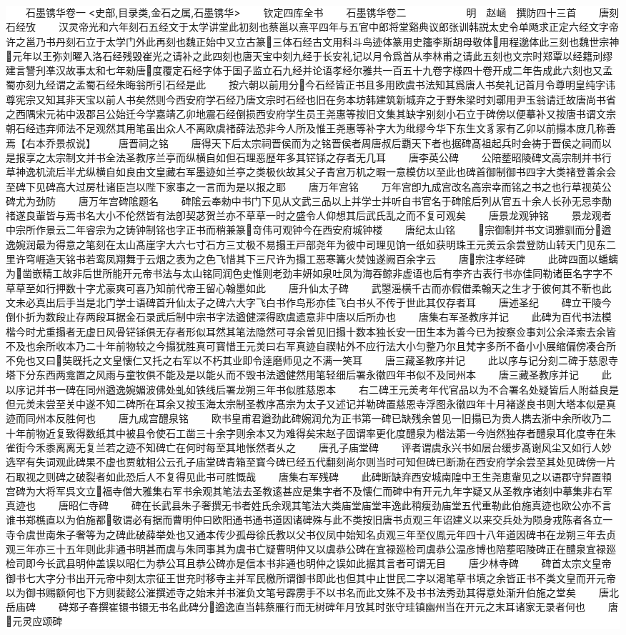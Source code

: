 









　　石墨镌华卷一
<史部,目录类,金石之属,石墨镌华>
　　钦定四库全书
　　石墨镌华卷二　　　　　　明　赵崡　撰防四十三首
　　唐刻石经攷
　　汉灵帝光和六年刻石五经文于太学讲堂此初刻也蔡邕以熹平四年与五官中郎将堂谿典议郎张训韩説太史令单飏求正定六经文字帝许之邕乃书丹刻石立于太学门外此再刻也魏正始中又立古篆三体石经古文用科斗鸟迹体篆用史籒李斯胡母敬体用程邈体此三刻也魏世宗神元年以王弥刘曜入洛石经残毁崔光之请补之此四刻也唐天宝中刻九经于长安礼记以月令爲首从李林甫之请此五刻也文宗时郑覃以经籍刓缪建言讐刋凖汉故事太和七年勑唐度覆定石经字体于国子监立石九经并论语孝经尔雅共一百五十九卷字様四十卷开成二年告成此六刻也又孟蜀亦刻九经谓之孟蜀石经朱晦翁所引石经是此
　　按六朝以前用分今石经皆正书且多用欧虞书法知其爲唐人书矣礼记首月令尊明皇纯字讳尊宪宗又知其非天宝以前人书矣然则今西安府学石经乃唐文宗时石经也旧在务本坊韩建筑新城弃之于野朱梁时刘鄩用尹玉翁请迁故唐尚书省之西隅宋元祐中汲郡吕公始迁今学嘉靖乙卯地震石经倒损西安府学生员王尧惠等按旧文集其缺字别刻小石立于碑傍以便摹补又按唐书谓文宗朝石经违弃师法不足观然其用笔虽出众人不离欧虞禇薛法恐非今人所及惟王尧惠等补字大为纰缪今华下东生文豸家有乙卯以前搨本庻几称善焉【右本乔景叔说】
　　唐晋祠之铭
　　唐得天下后太宗祠晋侯而为之铭晋侯者周唐叔后覇天下者也据碑髙祖起兵时会祷于晋侯之祠而以是报享之太宗制文并书全法圣教序兰亭而纵横自如但石理恶歴年多其铓铩之存者无几耳
　　唐李英公碑
　　公陪塟昭陵碑文高宗制并书行草神逸机流后半尤纵横自如良由文皇藏右军墨迹如兰亭之类极伙故其父子青宫万机之暇一意模仿以至此也碑首御制御书四字大类禇登善余会至碑下见碑高大过房杜诸臣岂以陛下家事之一言而为是以报之耶
　　唐万年宫铭
　　万年宫卽九成宫改名高宗幸而铭之书之也行草视英公碑尤为劲防
　　唐万年宫碑隂题名
　　碑隂云奉勑中书门下见从文武三品以上并学士并听自书官名于碑隂后列从官五十余人长孙无忌李勣禇遂良軰皆与焉书名大小不伦然皆有法卽契苾贺兰亦不草草一时之盛令人仰想其后武氏乱之而不复可观矣
　　唐景龙观钟铭
　　景龙观者中宗所作景云二年睿宗为之铸钟制铭也字正书而稍兼篆竒伟可观钟今在西安府城钟楼
　　唐纪太山铭
　　宗御制并书文词雅驯而分遒逸婉润最为得意之笔刻在太山髙崖字大六七寸石方三丈极不易搨王戸部尧年为彼中司理见饷一纸如获明珠王元羙云余尝登防山转天门见东二里许穹崕造天铭书若鸾凤翔舞于云烟之表为之色飞惜其下三尺许为搨工恶寒篝火焚蚀遂阙百余字云
　　唐宗注孝经碑
　　此碑四面以蟠螭为凿嵌精工故非后世所能开元帝书法与太山铭同润色史惟则老劲丰妍如泉吐凤为海吞鲸非虚语也后有李齐古表行书亦佳同勒诸臣名字字不草草至如行押数十字尤豪爽可喜乃知前代帝王留心翰墨如此
　　唐升仙太子碑
　　武曌滛横千古而亦假借柔翰天之生才于彼何其不靳也此文未必真出后手当是北门学士语碑首升仙太子之碑六大字飞白书作鸟形亦佳飞白书乆不传于世此其仅存者耳
　　唐述圣纪
　　碑立干陵今倒仆折为数段止存两段耳据金石录武后制中宗书字法遒健深得欧虞遗意非中唐以后所办也
　　唐集右军圣教序并记
　　此碑为百代书法模楷今时尤重搨者无虚日风骨铓铩俱无存者形似耳然其笔法隐然可寻余曽见旧搨十数本独长安一田生本为善今已为按察佥事刘公余泽索去余皆不及也余所收本乃二十年前物较之今搨犹胜真可寳惜王元羙曰右军真迹自禊帖外不应行法大小匀整乃尔且梵字多所不备小小展缩偏傍凑合所不免也又曰奘旣托之文皇懐仁又托之右军以不朽其业即令逹磨师见之不满一笑耳
　　唐三藏圣教序并记
　　此以序与记分刻二碑于慈恩寺塔下分东西两龛置之风雨与童牧俱不能及是以能乆而不毁书法遒健然用笔轻细后署永徽四年书似不及同州本
　　唐三藏圣教序并记
　　此以序记并书一碑在同州遒逸婉媚波佛处虬如铁线后署龙朔三年书似胜慈恩本
　　右二碑王元羙考年代官品以为不合署名处疑皆后人附益良是但元羙未尝至关中遂不知二碑所在耳余又按玉海太宗制圣教序髙宗为太子又述记并勒碑置慈恩寺浮图永徽四年十月褚遂良书则大塔本似是真迹而同州本反胜何也
　　唐九成宫醴泉铭
　　欧书皇甫君遒劲此碑婉润允为正书第一碑已缺残余曽见一旧搨已为贵人擕去浙中余所收乃二十年前物近复致得数纸其中被县令使石工凿三十余字则余本又为难得矣宋赵子固谓率更化度醴泉为楷法第一今岿然独存者醴泉耳化度寺在朱雀街今禾黍离离无复兰若之迹不知碑亡在何时每至其地怅然者乆之
　　唐孔子庙堂碑
　　评者谓虞永兴书如层台缓步髙谢风尘又如行人妙选罕有失词观此碑果不虚也贾躭相公云孔子庙堂碑青箱至寳今碑已经五代翻刻尚尔则当时可知但碑已断泐在西安府学余尝至其处见碑傍一片石取视之则碑之破裂者如此恐后人不复得见此书可胜慨哉
　　唐集右军残碑
　　此碑断缺弃西安城南隍中王生尧恵軰见之以语郡守舁置頖宫碑为大将军呉文立福寺僧大雅集右军书余观其笔法去圣教逺甚应是集字者不及懐仁而碑中有开元九年字疑又从圣教序诸刻中摹集非右军真迹也
　　唐昭仁寺碑
　　碑在长武县朱子奢撰无书者姓氏余观其笔法大类庙堂庙堂丰逸此稍瘦劲庙堂五代重勒此伯施真迹也欧公亦不言谁书郑樵直以为伯施都敬谓必有据而曹明仲曰欧阳通书通书道因诸碑殊与此不类按旧唐书贞观三年诏建义以来交兵处为陨身戎陈者各立一寺令虞世南朱子奢等为之碑此破薛举处也又通本传少孤母徐氏教以父书仪凤中始知名贞观三年至仪鳯元年四十八年道因碑书在龙朔三年去贞观三年亦三十五年则此非通书明甚而虞与朱同事其为虞书亡疑曹明仲又以虞恭公碑在宜禄廵检司虞恭公温彦博也陪塟昭陵碑正在醴泉宜禄廵检司即今长武县明仲盖误以昭仁为恭公耳且恭公碑亦是信本书非通也明仲之误如此据其言者可谓无目
　　唐少林寺碑
　　碑首太宗文皇帝御书七大字分书出开元帝中刻太宗征王世充时移寺主并军民檄所谓御书即此也但其中止世民二字以渇笔草书填之余皆正书不类文皇而开元帝以为御书赐额何也下方则裴懿公漼撰述寺之始末并书漼负文笔号霹雳手不以书名而此文殊不及书书法秀劲其得意处渐升伯施之堂矣
　　唐北岳庙碑
　　碑郑子春撰崔镮书镮无书名此碑分遒逸直当韩蔡雁行而无树碑年月攷其时张守珪镇幽州当在开元之末耳诸家无录者何也
　　唐元灵应颂碑